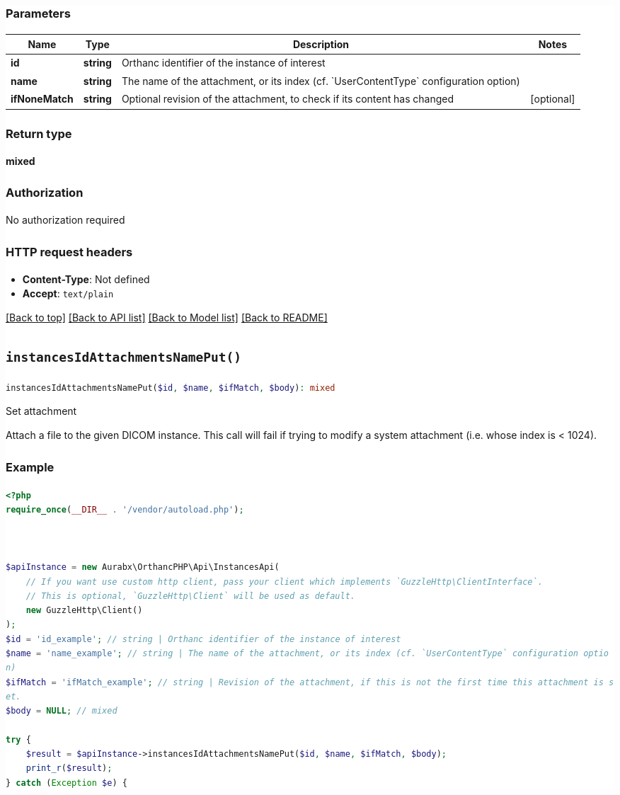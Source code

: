 ```php
```

### Parameters

| Name | Type | Description  | Notes |
| ------------- | ------------- | ------------- | ------------- |
| **id** | **string**| Orthanc identifier of the instance of interest | |
| **name** | **string**| The name of the attachment, or its index (cf. &#x60;UserContentType&#x60; configuration option) | |
| **ifNoneMatch** | **string**| Optional revision of the attachment, to check if its content has changed | [optional] |

### Return type

**mixed**

### Authorization

No authorization required

### HTTP request headers

- **Content-Type**: Not defined
- **Accept**: `text/plain`

[[Back to top]](#) [[Back to API list]](../../README.md#endpoints)
[[Back to Model list]](../../README.md#models)
[[Back to README]](../../README.md)

## `instancesIdAttachmentsNamePut()`

```php
instancesIdAttachmentsNamePut($id, $name, $ifMatch, $body): mixed
```

Set attachment

Attach a file to the given DICOM instance. This call will fail if trying to modify a system attachment (i.e. whose index is < 1024).

### Example

```php
<?php
require_once(__DIR__ . '/vendor/autoload.php');



$apiInstance = new Aurabx\OrthancPHP\Api\InstancesApi(
    // If you want use custom http client, pass your client which implements `GuzzleHttp\ClientInterface`.
    // This is optional, `GuzzleHttp\Client` will be used as default.
    new GuzzleHttp\Client()
);
$id = 'id_example'; // string | Orthanc identifier of the instance of interest
$name = 'name_example'; // string | The name of the attachment, or its index (cf. `UserContentType` configuration option)
$ifMatch = 'ifMatch_example'; // string | Revision of the attachment, if this is not the first time this attachment is set.
$body = NULL; // mixed

try {
    $result = $apiInstance->instancesIdAttachmentsNamePut($id, $name, $ifMatch, $body);
    print_r($result);
} catch (Exception $e) {
```